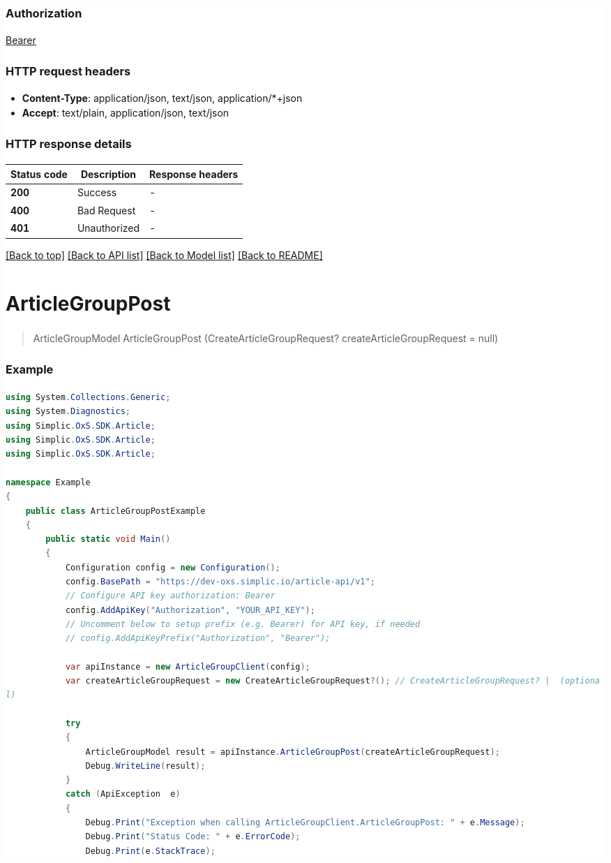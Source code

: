 ### Authorization

[Bearer](../README.md#Bearer)

### HTTP request headers

 - **Content-Type**: application/json, text/json, application/*+json
 - **Accept**: text/plain, application/json, text/json


### HTTP response details
| Status code | Description | Response headers |
|-------------|-------------|------------------|
| **200** | Success |  -  |
| **400** | Bad Request |  -  |
| **401** | Unauthorized |  -  |

[[Back to top]](#) [[Back to API list]](../README.md#documentation-for-api-endpoints) [[Back to Model list]](../README.md#documentation-for-models) [[Back to README]](../README.md)

<a id="articlegrouppost"></a>
# **ArticleGroupPost**
> ArticleGroupModel ArticleGroupPost (CreateArticleGroupRequest? createArticleGroupRequest = null)



### Example
```csharp
using System.Collections.Generic;
using System.Diagnostics;
using Simplic.OxS.SDK.Article;
using Simplic.OxS.SDK.Article;
using Simplic.OxS.SDK.Article;

namespace Example
{
    public class ArticleGroupPostExample
    {
        public static void Main()
        {
            Configuration config = new Configuration();
            config.BasePath = "https://dev-oxs.simplic.io/article-api/v1";
            // Configure API key authorization: Bearer
            config.AddApiKey("Authorization", "YOUR_API_KEY");
            // Uncomment below to setup prefix (e.g. Bearer) for API key, if needed
            // config.AddApiKeyPrefix("Authorization", "Bearer");

            var apiInstance = new ArticleGroupClient(config);
            var createArticleGroupRequest = new CreateArticleGroupRequest?(); // CreateArticleGroupRequest? |  (optional) 

            try
            {
                ArticleGroupModel result = apiInstance.ArticleGroupPost(createArticleGroupRequest);
                Debug.WriteLine(result);
            }
            catch (ApiException  e)
            {
                Debug.Print("Exception when calling ArticleGroupClient.ArticleGroupPost: " + e.Message);
                Debug.Print("Status Code: " + e.ErrorCode);
                Debug.Print(e.StackTrace);
```